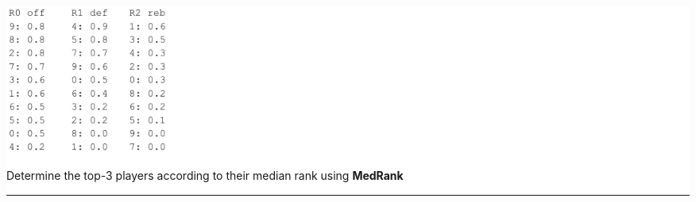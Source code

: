 <img src="assets/image-20250127224813308.png" alt="image-20250127224813308" style="zoom:20%;" />

Determine the top-3 players according to their median rank using **MedRank**

----
